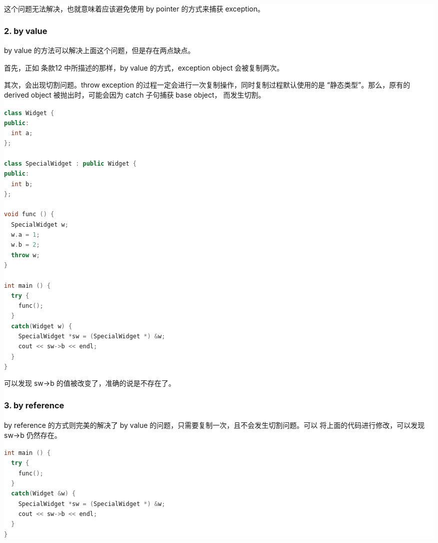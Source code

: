 这个问题无法解决，也就意味着应该避免使用 by pointer 的方式来捕获 exception。

### 2. by value
by value 的方法可以解决上面这个问题，但是存在两点缺点。

首先，正如 条款12 中所描述的那样，by value 的方式，exception object 会被复制两次。

其次，会出现切割问题。throw exception 的过程一定会进行一次复制操作，同时复制过程默认使用的是
“静态类型”。那么，原有的 derived object 被抛出时，可能会因为 catch 子句捕获 base object，
而发生切割。

```cpp
class Widget {
public:
  int a;
};

class SpecialWidget : public Widget {
public:
  int b;
};

void func () {
  SpecialWidget w;
  w.a = 1;
  w.b = 2;
  throw w;
}

int main () {
  try {
    func();
  }
  catch(Widget w) {
    SpecialWidget *sw = (SpecialWidget *) &w;
    cout << sw->b << endl;
  }
}
```

可以发现 sw->b 的值被改变了，准确的说是不存在了。

### 3. by reference
by reference 的方式则完美的解决了 by value 的问题，只需要复制一次，且不会发生切割问题。可以
将上面的代码进行修改，可以发现 sw->b 仍然存在。

```cpp
int main () {
  try {
    func();
  }
  catch(Widget &w) {
    SpecialWidget *sw = (SpecialWidget *) &w;
    cout << sw->b << endl;
  }
}
```

